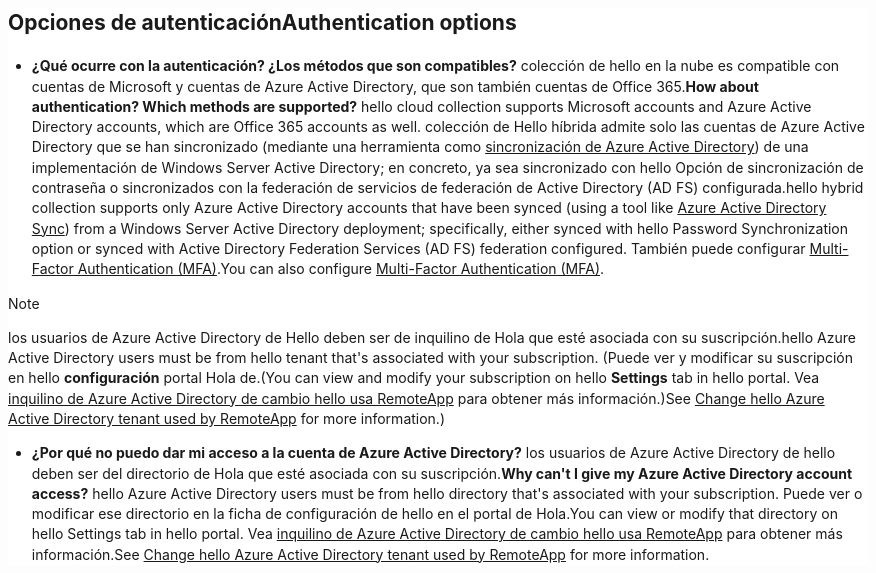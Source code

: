 ## <a name="authentication-options"></a><span data-ttu-id="d7e3f-179">Opciones de autenticación</span><span class="sxs-lookup"><span data-stu-id="d7e3f-179">Authentication options</span></span>
* <span data-ttu-id="d7e3f-180">**¿Qué ocurre con la autenticación? ¿Los métodos que son compatibles?**  colección de hello en la nube es compatible con cuentas de Microsoft y cuentas de Azure Active Directory, que son también cuentas de Office 365.</span><span class="sxs-lookup"><span data-stu-id="d7e3f-180">**How about authentication? Which methods are supported?** hello cloud collection supports Microsoft accounts and Azure Active Directory accounts, which are Office 365 accounts as well.</span></span> <span data-ttu-id="d7e3f-181">colección de Hello híbrida admite solo las cuentas de Azure Active Directory que se han sincronizado (mediante una herramienta como [sincronización de Azure Active Directory](http://blogs.technet.com/b/ad/archive/2014/09/16/azure-active-directory-sync-is-now-ga.aspx)) de una implementación de Windows Server Active Directory; en concreto, ya sea sincronizado con hello Opción de sincronización de contraseña o sincronizados con la federación de servicios de federación de Active Directory (AD FS) configurada.</span><span class="sxs-lookup"><span data-stu-id="d7e3f-181">hello hybrid collection supports only Azure Active Directory accounts that have been synced (using a tool like [Azure Active Directory Sync](http://blogs.technet.com/b/ad/archive/2014/09/16/azure-active-directory-sync-is-now-ga.aspx)) from a Windows Server Active Directory deployment; specifically, either synced with hello Password Synchronization option or synced with Active Directory Federation Services (AD FS) federation configured.</span></span> <span data-ttu-id="d7e3f-182">También puede configurar [Multi-Factor Authentication (MFA)](https://azure.microsoft.com/services/multi-factor-authentication/).</span><span class="sxs-lookup"><span data-stu-id="d7e3f-182">You can also configure [Multi-Factor Authentication (MFA)](https://azure.microsoft.com/services/multi-factor-authentication/).</span></span>

> [!NOTE]
> <span data-ttu-id="d7e3f-183">los usuarios de Azure Active Directory de Hello deben ser de inquilino de Hola que esté asociada con su suscripción.</span><span class="sxs-lookup"><span data-stu-id="d7e3f-183">hello Azure Active Directory users must be from hello tenant that's associated with your subscription.</span></span> <span data-ttu-id="d7e3f-184">(Puede ver y modificar su suscripción en hello **configuración** portal Hola de.</span><span class="sxs-lookup"><span data-stu-id="d7e3f-184">(You can view and modify your subscription on hello **Settings** tab in hello portal.</span></span> <span data-ttu-id="d7e3f-185">Vea [inquilino de Azure Active Directory de cambio hello usa RemoteApp](remoteapp-changetenant.md) para obtener más información.)</span><span class="sxs-lookup"><span data-stu-id="d7e3f-185">See [Change hello Azure Active Directory tenant used by RemoteApp](remoteapp-changetenant.md) for more information.)</span></span>
> 
> 

* <span data-ttu-id="d7e3f-186">**¿Por qué no puedo dar mi acceso a la cuenta de Azure Active Directory?**  los usuarios de Azure Active Directory de hello deben ser del directorio de Hola que esté asociada con su suscripción.</span><span class="sxs-lookup"><span data-stu-id="d7e3f-186">**Why can't I give my Azure Active Directory account access?** hello Azure Active Directory users must be from hello directory that's associated with your subscription.</span></span> <span data-ttu-id="d7e3f-187">Puede ver o modificar ese directorio en la ficha de configuración de hello en el portal de Hola.</span><span class="sxs-lookup"><span data-stu-id="d7e3f-187">You can view or modify that directory on hello Settings tab in hello portal.</span></span> <span data-ttu-id="d7e3f-188">Vea [inquilino de Azure Active Directory de cambio hello usa RemoteApp](remoteapp-changetenant.md) para obtener más información.</span><span class="sxs-lookup"><span data-stu-id="d7e3f-188">See [Change hello Azure Active Directory tenant used by RemoteApp](remoteapp-changetenant.md) for more information.</span></span>
